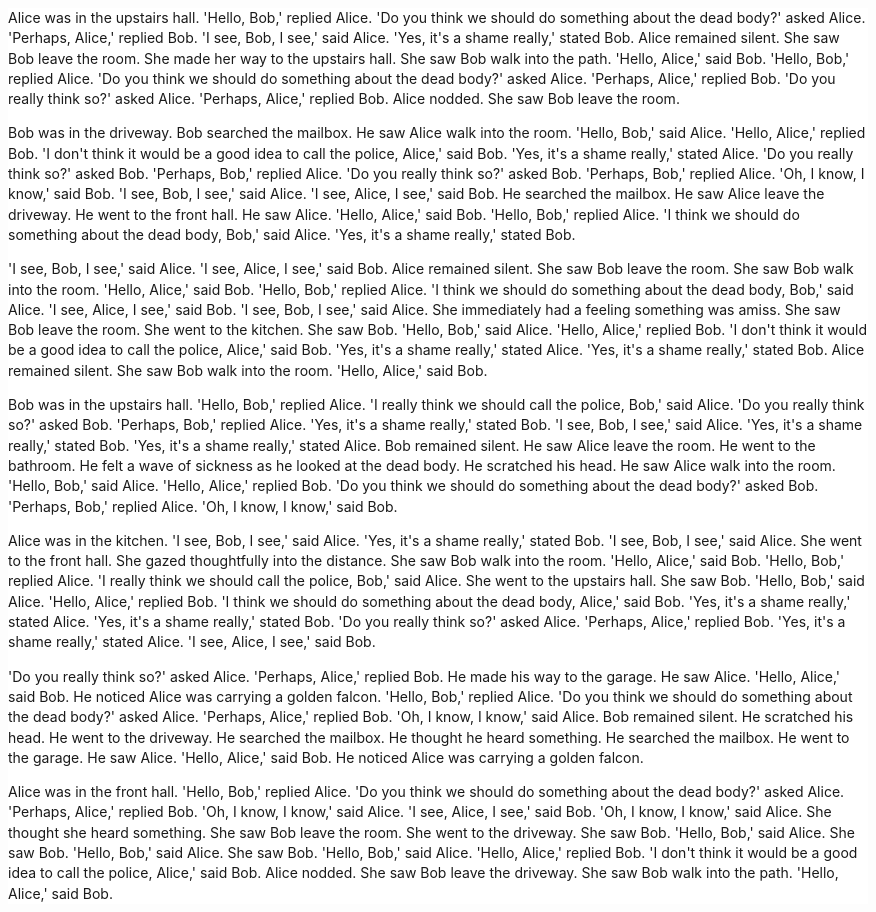 Alice was in the upstairs hall.  'Hello, Bob,' replied Alice.  'Do you think we should do something about the dead body?' asked Alice.  'Perhaps, Alice,' replied Bob.  'I see, Bob, I see,' said Alice.  'Yes, it's a shame really,' stated Bob.  Alice remained silent.  She saw Bob leave the room.  She made her way to the upstairs hall.  She saw Bob walk into the path.  'Hello, Alice,' said Bob.  'Hello, Bob,' replied Alice.  'Do you think we should do something about the dead body?' asked Alice.  'Perhaps, Alice,' replied Bob.  'Do you really think so?' asked Alice.  'Perhaps, Alice,' replied Bob.  Alice nodded.  She saw Bob leave the room.  

Bob was in the driveway.  Bob searched the mailbox.  He saw Alice walk into the room.  'Hello, Bob,' said Alice.  'Hello, Alice,' replied Bob.  'I don't think it would be a good idea to call the police, Alice,' said Bob.  'Yes, it's a shame really,' stated Alice.  'Do you really think so?' asked Bob.  'Perhaps, Bob,' replied Alice.  'Do you really think so?' asked Bob.  'Perhaps, Bob,' replied Alice.  'Oh, I know, I know,' said Bob.  'I see, Bob, I see,' said Alice.  'I see, Alice, I see,' said Bob.  He searched the mailbox.  He saw Alice leave the driveway.  He went to the front hall.  He saw Alice.  'Hello, Alice,' said Bob.  'Hello, Bob,' replied Alice.  'I think we should do something about the dead body, Bob,' said Alice.  'Yes, it's a shame really,' stated Bob.  

'I see, Bob, I see,' said Alice.  'I see, Alice, I see,' said Bob.  Alice remained silent.  She saw Bob leave the room.  She saw Bob walk into the room.  'Hello, Alice,' said Bob.  'Hello, Bob,' replied Alice.  'I think we should do something about the dead body, Bob,' said Alice.  'I see, Alice, I see,' said Bob.  'I see, Bob, I see,' said Alice.  She immediately had a feeling something was amiss.  She saw Bob leave the room.  She went to the kitchen.  She saw Bob.  'Hello, Bob,' said Alice.  'Hello, Alice,' replied Bob.  'I don't think it would be a good idea to call the police, Alice,' said Bob.  'Yes, it's a shame really,' stated Alice.  'Yes, it's a shame really,' stated Bob.  Alice remained silent.  She saw Bob walk into the room.  'Hello, Alice,' said Bob.  

Bob was in the upstairs hall.  'Hello, Bob,' replied Alice.  'I really think we should call the police, Bob,' said Alice.  'Do you really think so?' asked Bob.  'Perhaps, Bob,' replied Alice.  'Yes, it's a shame really,' stated Bob.  'I see, Bob, I see,' said Alice.  'Yes, it's a shame really,' stated Bob.  'Yes, it's a shame really,' stated Alice.  Bob remained silent.  He saw Alice leave the room.  He went to the bathroom.  He felt a wave of sickness as he looked at the dead body.  He scratched his head.  He saw Alice walk into the room.  'Hello, Bob,' said Alice.  'Hello, Alice,' replied Bob.  'Do you think we should do something about the dead body?' asked Bob.  'Perhaps, Bob,' replied Alice.  'Oh, I know, I know,' said Bob.  

Alice was in the kitchen.  'I see, Bob, I see,' said Alice.  'Yes, it's a shame really,' stated Bob.  'I see, Bob, I see,' said Alice.  She went to the front hall.  She gazed thoughtfully into the distance.  She saw Bob walk into the room.  'Hello, Alice,' said Bob.  'Hello, Bob,' replied Alice.  'I really think we should call the police, Bob,' said Alice.  She went to the upstairs hall.  She saw Bob.  'Hello, Bob,' said Alice.  'Hello, Alice,' replied Bob.  'I think we should do something about the dead body, Alice,' said Bob.  'Yes, it's a shame really,' stated Alice.  'Yes, it's a shame really,' stated Bob.  'Do you really think so?' asked Alice.  'Perhaps, Alice,' replied Bob.  'Yes, it's a shame really,' stated Alice.  'I see, Alice, I see,' said Bob.  

'Do you really think so?' asked Alice.  'Perhaps, Alice,' replied Bob.  He made his way to the garage.  He saw Alice.  'Hello, Alice,' said Bob.  He noticed Alice was carrying a golden falcon.  'Hello, Bob,' replied Alice.  'Do you think we should do something about the dead body?' asked Alice.  'Perhaps, Alice,' replied Bob.  'Oh, I know, I know,' said Alice.  Bob remained silent.  He scratched his head.  He went to the driveway.  He searched the mailbox.  He thought he heard something.  He searched the mailbox.  He went to the garage.  He saw Alice.  'Hello, Alice,' said Bob.  He noticed Alice was carrying a golden falcon.  

Alice was in the front hall.  'Hello, Bob,' replied Alice.  'Do you think we should do something about the dead body?' asked Alice.  'Perhaps, Alice,' replied Bob.  'Oh, I know, I know,' said Alice.  'I see, Alice, I see,' said Bob.  'Oh, I know, I know,' said Alice.  She thought she heard something.  She saw Bob leave the room.  She went to the driveway.  She saw Bob.  'Hello, Bob,' said Alice.  She saw Bob.  'Hello, Bob,' said Alice.  She saw Bob.  'Hello, Bob,' said Alice.  'Hello, Alice,' replied Bob.  'I don't think it would be a good idea to call the police, Alice,' said Bob.  Alice nodded.  She saw Bob leave the driveway.  She saw Bob walk into the path.  'Hello, Alice,' said Bob.  
